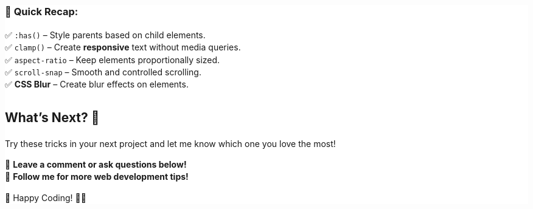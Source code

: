 ### 🚀 **Quick Recap:**

✅ `:has()` – Style parents based on child elements.  
✅ `clamp()` – Create **responsive** text without media queries.  
✅ `aspect-ratio` – Keep elements proportionally sized.  
✅ `scroll-snap` – Smooth and controlled scrolling.  
✅ **CSS Blur** – Create blur effects on elements.

## **What’s Next?** 🤔

Try these tricks in your next project and let me know which one you love the most!

💬 **Leave a comment or ask questions below!**  
🔔 **Follow me for more web development tips!**

🚀 Happy Coding! 🎨✨
